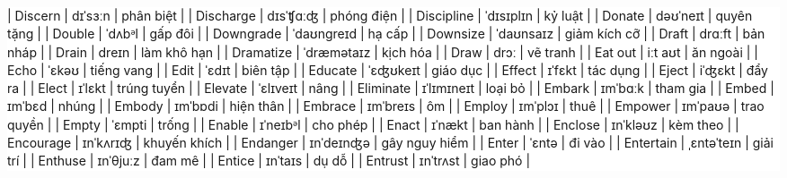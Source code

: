 | Discern         | dɪˈsɜːn          | phân biệt                      |
| Discharge       | dɪsˈʧɑːʤ         | phóng điện                     |
| Discipline      | ˈdɪsɪplɪn        | kỷ luật                        |
| Donate          | dəʊˈneɪt         | quyên tặng                     |
| Double          | ˈdʌbᵊl           | gấp đôi                        |
| Downgrade       | ˈdaʊnɡreɪd       | hạ cấp                         |
| Downsize        | ˈdaʊnsaɪz        | giảm kích cỡ                   |
| Draft           | drɑːft           | bản nháp                       |
| Drain           | dreɪn            | làm khô hạn                    |
| Dramatize       | ˈdræmətaɪz       | kịch hóa                       |
| Draw            | drɔː             | vẽ tranh                       |
| Eat out         | iːt aʊt          | ăn ngoài                       |
| Echo            | ˈɛkəʊ            | tiếng vang                     |
| Edit            | ˈɛdɪt            | biên tập                       |
| Educate         | ˈɛʤʊkeɪt         | giáo dục                       |
| Effect          | ɪˈfɛkt           | tác dụng                       |
| Eject           | iˈʤɛkt           | đẩy ra                         |
| Elect           | ɪˈlɛkt           | trúng tuyển                    |
| Elevate         | ˈɛlɪveɪt         | nâng                           |
| Eliminate       | ɪˈlɪmɪneɪt       | loại bỏ                        |
| Embark          | ɪmˈbɑːk          | tham gia                       |
| Embed           | ɪmˈbɛd           | nhúng                          |
| Embody          | ɪmˈbɒdi          | hiện thân                      |
| Embrace         | ɪmˈbreɪs         | ôm                             |
| Employ          | ɪmˈplɔɪ          | thuê                           |
| Empower         | ɪmˈpaʊə          | trao quyền                     |
| Empty           | ˈɛmpti           | trống                          |
| Enable          | ɪˈneɪbᵊl         | cho phép                       |
| Enact           | ɪˈnækt           | ban hành                       |
| Enclose         | ɪnˈkləʊz         | kèm theo                       |
| Encourage       | ɪnˈkʌrɪʤ         | khuyến khích                   |
| Endanger        | ɪnˈdeɪnʤə        | gây nguy hiểm                  |
| Enter           | ˈɛntə            | đi vào                         |
| Entertain       | ˌɛntəˈteɪn       | giải trí                       |
| Enthuse         | ɪnˈθjuːz         | đam mê                         |
| Entice          | ɪnˈtaɪs          | dụ dỗ                          |
| Entrust         | ɪnˈtrʌst         | giao phó                       |